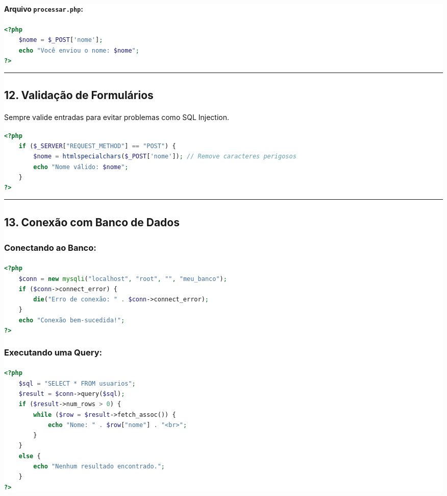 #### Arquivo `processar.php`:

```php
<?php     
	$nome = $_POST['nome'];     
	echo "Você enviou o nome: $nome"; 
?>
```

---

## 12. Validação de Formulários

Sempre valide entradas para evitar problemas como SQL Injection.

```php
<?php     
	if ($_SERVER["REQUEST_METHOD"] == "POST") {         
		$nome = htmlspecialchars($_POST['nome']); // Remove caracteres perigosos
		echo "Nome válido: $nome";     
	} 
?>
```

---

## 13. Conexão com Banco de Dados

### Conectando ao Banco:

```php
<?php     
	$conn = new mysqli("localhost", "root", "", "meu_banco");      
	if ($conn->connect_error) {         
		die("Erro de conexão: " . $conn->connect_error);     
	}      
	echo "Conexão bem-sucedida!"; 
?>
```

### Executando uma Query:

```php
<?php     
	$sql = "SELECT * FROM usuarios";     
	$result = $conn->query($sql);      
	if ($result->num_rows > 0) {         
		while ($row = $result->fetch_assoc()) {             
			echo "Nome: " . $row["nome"] . "<br>";         
		}     
	} 
	else {         
		echo "Nenhum resultado encontrado.";     
	} 
?>
```
